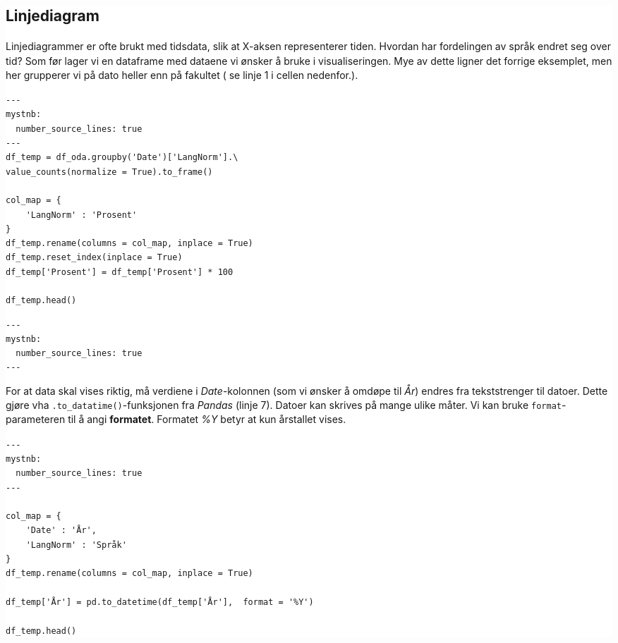 ## Linjediagram


Linjediagrammer er ofte brukt med tidsdata, slik at X-aksen representerer tiden. Hvordan har fordelingen av språk endret seg over tid? Som før lager vi en dataframe med dataene vi ønsker å bruke i visualiseringen. Mye av dette ligner det forrige eksemplet, men her grupperer vi på dato heller enn på fakultet ( se linje 1 i cellen nedenfor.). 



```{code-cell}
---
mystnb:
  number_source_lines: true
---
df_temp = df_oda.groupby('Date')['LangNorm'].\
value_counts(normalize = True).to_frame()

col_map = {
    'LangNorm' : 'Prosent'
}
df_temp.rename(columns = col_map, inplace = True)
df_temp.reset_index(inplace = True)
df_temp['Prosent'] = df_temp['Prosent'] * 100

df_temp.head()
```

```{code-cell}
---
mystnb:
  number_source_lines: true
---

```
For at data skal vises riktig, må verdiene i _Date_-kolonnen (som vi ønsker å omdøpe til _År_) endres fra tekststrenger til datoer. Dette gjøre vha `.to_datatime()`-funksjonen fra *Pandas* (linje 7). Datoer kan skrives på mange ulike måter. Vi kan bruke `format`-parameteren til å angi **formatet**. Formatet _%Y_ betyr at kun årstallet vises. 

```{code-cell}
---
mystnb:
  number_source_lines: true
---

col_map = {
    'Date' : 'År',
    'LangNorm' : 'Språk'
}
df_temp.rename(columns = col_map, inplace = True)

df_temp['År'] = pd.to_datetime(df_temp['År'],  format = '%Y')

df_temp.head()
```


[^matplotlib]: <a href="https://matplotlib.org/">https://matplotlib.org/</a>
[^seaborn]: <a href="https://seaborn.pydata.org/">https://seaborn.pydata.org/</a>
[^bokeh]: <a href="https://bokeh.org/">https://bokeh.org/</a>